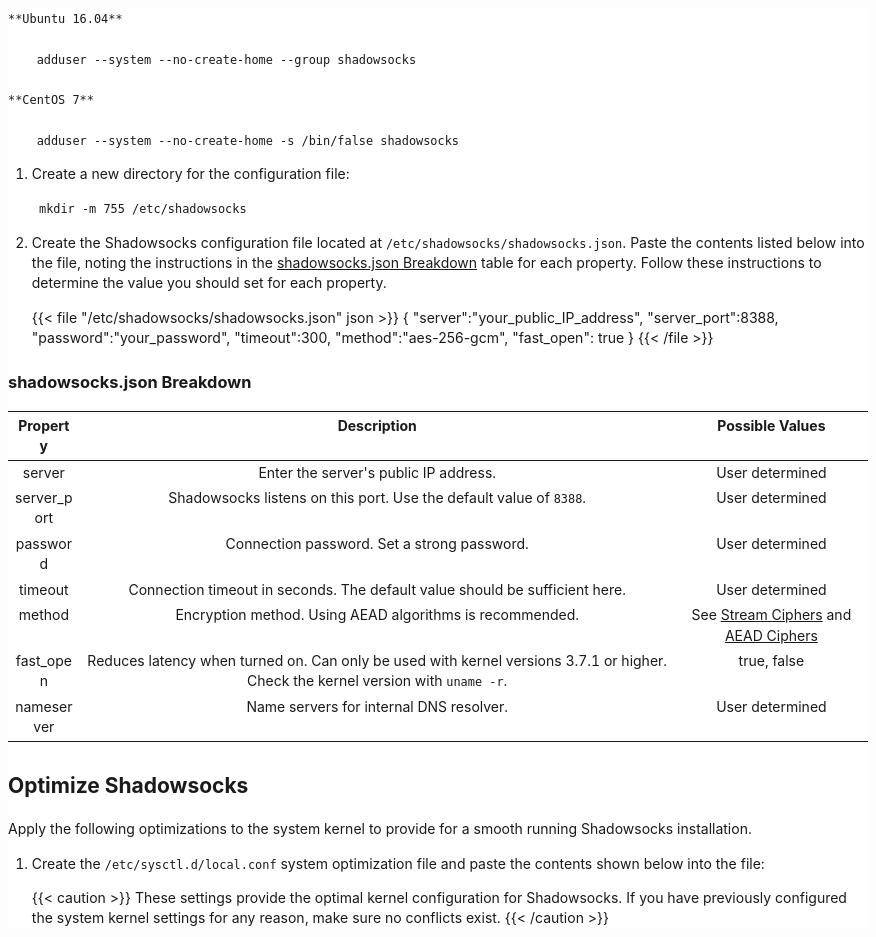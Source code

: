     **Ubuntu 16.04**

        adduser --system --no-create-home --group shadowsocks

    **CentOS 7**

        adduser --system --no-create-home -s /bin/false shadowsocks

1. Create a new directory for the configuration file:

        mkdir -m 755 /etc/shadowsocks

1. Create the Shadowsocks configuration file located at `/etc/shadowsocks/shadowsocks.json`. Paste the contents listed below into the file, noting the instructions in the [shadowsocks.json Breakdown](#shadowsocks-json-breakdown) table for each property. Follow these instructions to determine the value you should set for each property.

    {{< file "/etc/shadowsocks/shadowsocks.json" json >}}
{
    "server":"your_public_IP_address",
    "server_port":8388,
    "password":"your_password",
    "timeout":300,
    "method":"aes-256-gcm",
    "fast_open": true
}
{{< /file >}}

### shadowsocks.json Breakdown

|  **Property**  | **Description** | **Possible Values** |
|:--------------:|:---------------:|:-------------------:|
| server | Enter the server's public IP address. | User determined |
| server_port | Shadowsocks listens on this port. Use the default value of `8388`. | User determined |
| password | Connection password. Set a strong password. | User determined |
| timeout | Connection timeout in seconds. The default value should be sufficient here. | User determined |
| method | Encryption method. Using AEAD algorithms is recommended. | See [Stream Ciphers](https://shadowsocks.org/en/spec/Stream-Ciphers.html) and [AEAD Ciphers](https://shadowsocks.org/en/spec/AEAD-Ciphers.html) |
| fast_open | Reduces latency when turned on. Can only be used with kernel versions 3.7.1 or higher. Check the kernel version with `uname -r`. | true, false |
| nameserver | Name servers for internal DNS resolver. | User determined |

## Optimize Shadowsocks

Apply the following optimizations to the system kernel to provide for a smooth running Shadowsocks installation.

1. Create the `/etc/sysctl.d/local.conf` system optimization file and paste the contents shown below into the file:

    {{< caution >}}
These settings provide the optimal kernel configuration for Shadowsocks. If you have previously configured the system kernel settings for any reason, make sure no conflicts exist.
{{< /caution >}}
